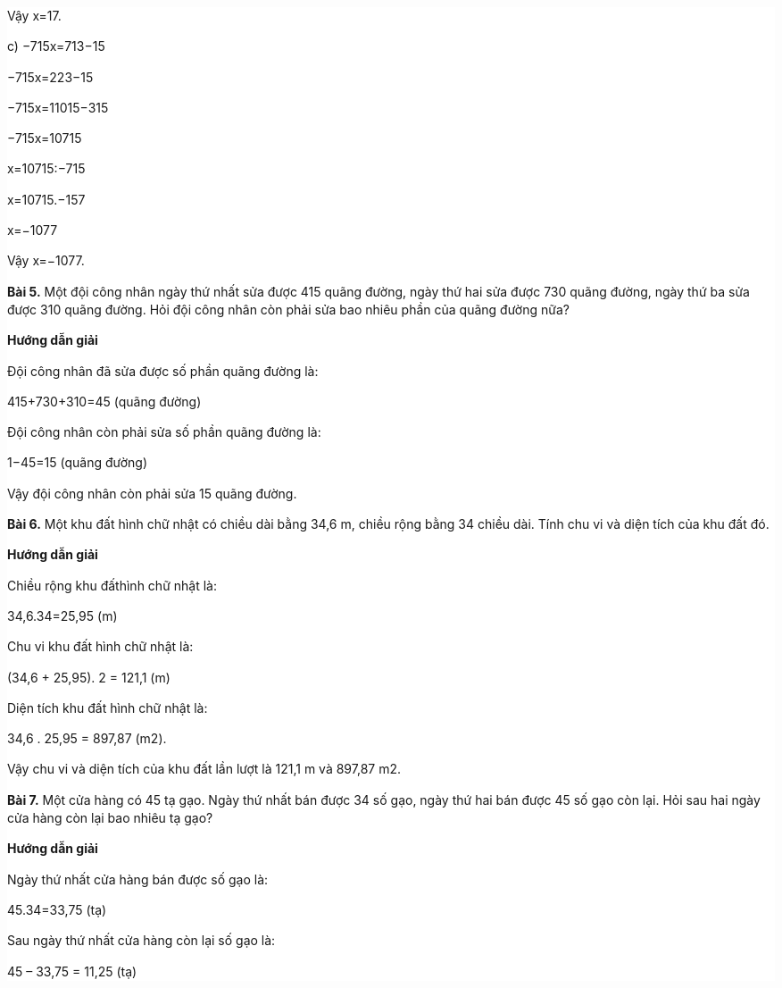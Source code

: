 Vậy x=17.

c) −715x=713−15

−715x=223−15

−715x=11015−315

−715x=10715

x=10715:−715

x=10715.−157

x=−1077

Vậy x=−1077.

**Bài 5.** Một đội công nhân ngày thứ nhất sửa được 415 quãng đường, ngày thứ hai sửa được 730 quãng đường, ngày thứ ba sửa được 310 quãng đường. Hỏi đội công nhân còn phải sửa bao nhiêu phần của quãng đường nữa?

**Hướng dẫn giải**

Đội công nhân đã sửa được số phần quãng đường là:

415+730+310=45 (quãng đường)

Đội công nhân còn phải sửa số phần quãng đường là:

1−45=15 (quãng đường)

Vậy đội công nhân còn phải sửa 15 quãng đường.

**Bài 6.** Một khu đất hình chữ nhật có chiều dài bằng 34,6 m, chiều rộng bằng 34 chiều dài. Tính chu vi và diện tích của khu đất đó.

**Hướng dẫn giải**

Chiều rộng khu đấthình chữ nhật là:

34,6.34=25,95 (m)

Chu vi khu đất hình chữ nhật là:

(34,6 + 25,95). 2 = 121,1 (m)

Diện tích khu đất hình chữ nhật là:

34,6 . 25,95 = 897,87 (m2).

Vậy chu vi và diện tích của khu đất lần lượt là 121,1 m và 897,87 m2.

**Bài 7.** Một cửa hàng có 45 tạ gạo. Ngày thứ nhất bán được 34 số gạo, ngày thứ hai bán được 45 số gạo còn lại. Hỏi sau hai ngày cửa hàng còn lại bao nhiêu tạ gạo?

**Hướng dẫn giải**

Ngày thứ nhất cửa hàng bán được số gạo là:

45.34=33,75 (tạ)

Sau ngày thứ nhất cửa hàng còn lại số gạo là:

45 – 33,75 = 11,25 (tạ)
